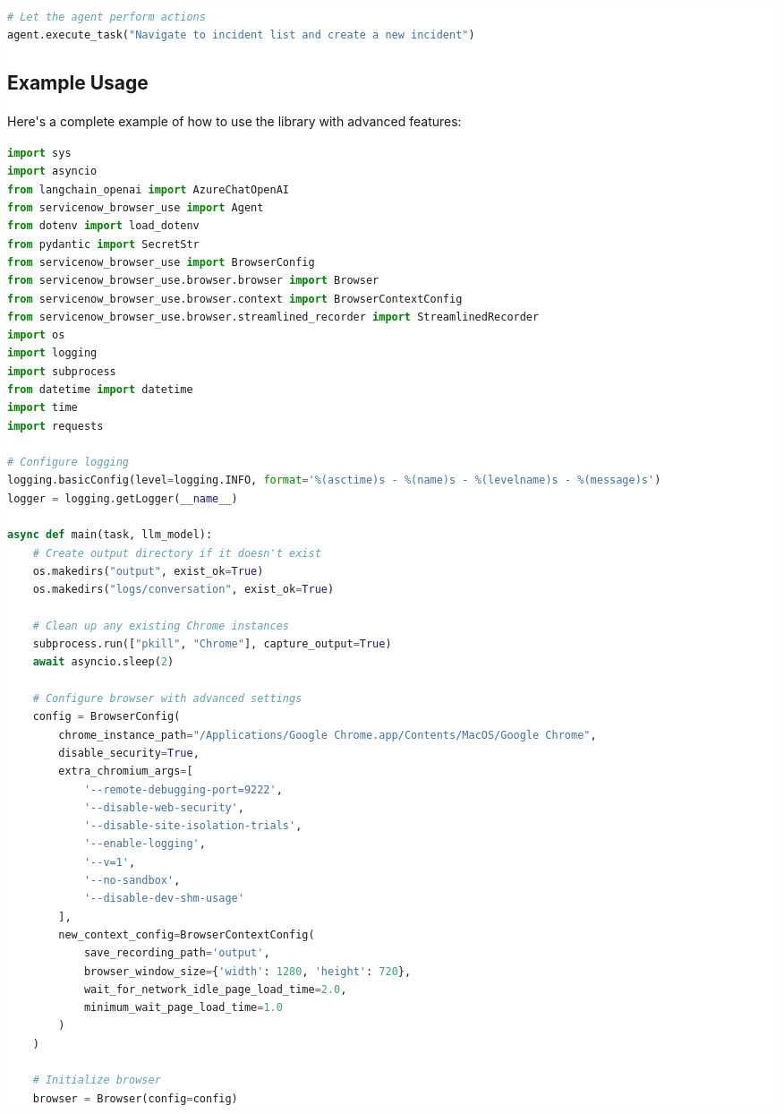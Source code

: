 ```python
# Let the agent perform actions
agent.execute_task("Navigate to incident list and create a new incident")
```

## Example Usage

Here's a complete example of how to use the library with advanced features:

```python
import sys
import asyncio
from langchain_openai import AzureChatOpenAI
from servicenow_browser_use import Agent
from dotenv import load_dotenv
from pydantic import SecretStr
from servicenow_browser_use import BrowserConfig
from servicenow_browser_use.browser.browser import Browser
from servicenow_browser_use.browser.context import BrowserContextConfig
from servicenow_browser_use.browser.streamlined_recorder import StreamlinedRecorder
import os
import logging
import subprocess
from datetime import datetime
import time
import requests

# Configure logging
logging.basicConfig(level=logging.INFO, format='%(asctime)s - %(name)s - %(levelname)s - %(message)s')
logger = logging.getLogger(__name__)

async def main(task, llm_model):
    # Create output directory if it doesn't exist
    os.makedirs("output", exist_ok=True)
    os.makedirs("logs/conversation", exist_ok=True)
    
    # Clean up any existing Chrome instances
    subprocess.run(["pkill", "Chrome"], capture_output=True)
    await asyncio.sleep(2)
    
    # Configure browser with advanced settings
    config = BrowserConfig(
        chrome_instance_path="/Applications/Google Chrome.app/Contents/MacOS/Google Chrome",
        disable_security=True,
        extra_chromium_args=[
            '--remote-debugging-port=9222',
            '--disable-web-security',
            '--disable-site-isolation-trials',
            '--enable-logging',
            '--v=1',
            '--no-sandbox',
            '--disable-dev-shm-usage'
        ],
        new_context_config=BrowserContextConfig(
            save_recording_path='output',
            browser_window_size={'width': 1280, 'height': 720},
            wait_for_network_idle_page_load_time=2.0,
            minimum_wait_page_load_time=1.0
        )
    )

    # Initialize browser
    browser = Browser(config=config)
```